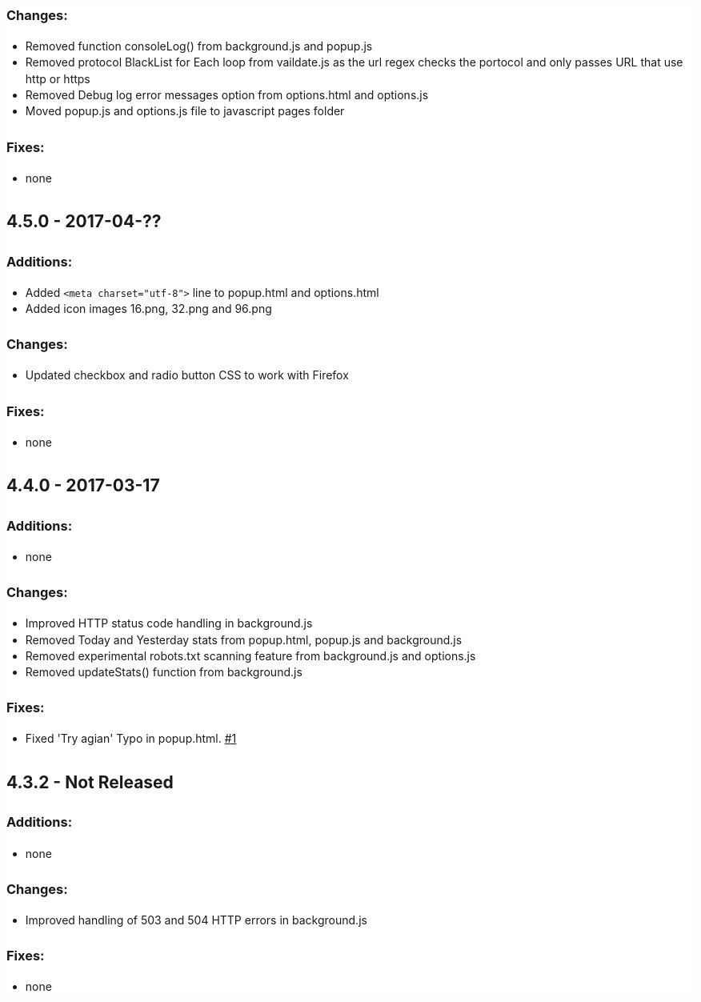 ### Changes:
* Removed function consoleLog() from background.js and popup.js
* Removed protocol BlackList for Each loop from vaildate.js as the url regex checks the portocol and only passes URL that use http or https
* Removed Debug log error messages option from options.html and options.js
* Moved popup.js and options.js file to javascript pages folder

### Fixes:
* none

## 4.5.0 - 2017-04-??
### Additions:
* Added `<meta charset="utf-8">` line to popup.html and options.html
* Added icon images 16.png, 32.png and 96.png

### Changes:
* Updated checkbox and radio button CSS to work with Firefox

### Fixes:
* none

## 4.4.0 - 2017-03-17
### Additions:
* none

### Changes:
* Improved HTTP status code handling in background.js
* Removed Today and Yesterday stats from popup.html, popup.js and background.js
* Removed experimental robots.txt scanning feature from background.js and options.js
* Removed updateStats() function from background.js

### Fixes:
* Fixed 'Try agian' Typo in popup.html. [#1](https://github.com/VerifiedJoseph/Save-to-the-Wayback-Machine/issues/1)

## 4.3.2 - Not Released
### Additions:
* none

### Changes:
* Improved handling of 503 and 504 HTTP errors in background.js 

### Fixes:
* none
